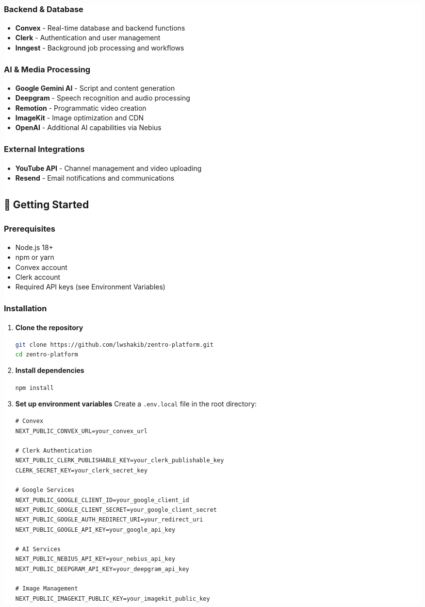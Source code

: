 ### Backend & Database

- **Convex** - Real-time database and backend functions
- **Clerk** - Authentication and user management
- **Inngest** - Background job processing and workflows

### AI & Media Processing

- **Google Gemini AI** - Script and content generation
- **Deepgram** - Speech recognition and audio processing
- **Remotion** - Programmatic video creation
- **ImageKit** - Image optimization and CDN
- **OpenAI** - Additional AI capabilities via Nebius

### External Integrations

- **YouTube API** - Channel management and video uploading
- **Resend** - Email notifications and communications

## 🚀 Getting Started

### Prerequisites

- Node.js 18+
- npm or yarn
- Convex account
- Clerk account
- Required API keys (see Environment Variables)

### Installation

1. **Clone the repository**

   ```bash
   git clone https://github.com/lwshakib/zentro-platform.git
   cd zentro-platform
   ```

2. **Install dependencies**

   ```bash
   npm install
   ```

3. **Set up environment variables**
   Create a `.env.local` file in the root directory:

   ```env
   # Convex
   NEXT_PUBLIC_CONVEX_URL=your_convex_url

   # Clerk Authentication
   NEXT_PUBLIC_CLERK_PUBLISHABLE_KEY=your_clerk_publishable_key
   CLERK_SECRET_KEY=your_clerk_secret_key

   # Google Services
   NEXT_PUBLIC_GOOGLE_CLIENT_ID=your_google_client_id
   NEXT_PUBLIC_GOOGLE_CLIENT_SECRET=your_google_client_secret
   NEXT_PUBLIC_GOOGLE_AUTH_REDIRECT_URI=your_redirect_uri
   NEXT_PUBLIC_GOOGLE_API_KEY=your_google_api_key

   # AI Services
   NEXT_PUBLIC_NEBIUS_API_KEY=your_nebius_api_key
   NEXT_PUBLIC_DEEPGRAM_API_KEY=your_deepgram_api_key

   # Image Management
   NEXT_PUBLIC_IMAGEKIT_PUBLIC_KEY=your_imagekit_public_key
   ```